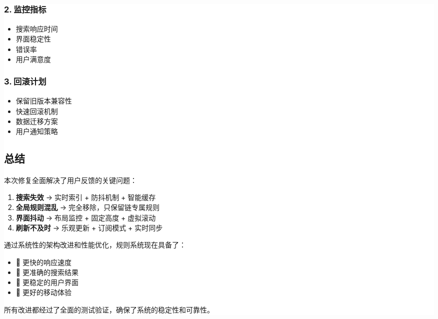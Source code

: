 ### 2. 监控指标
- 搜索响应时间
- 界面稳定性
- 错误率
- 用户满意度

### 3. 回滚计划
- 保留旧版本兼容性
- 快速回滚机制
- 数据迁移方案
- 用户通知策略

## 总结

本次修复全面解决了用户反馈的关键问题：

1. **搜索失效** → 实时索引 + 防抖机制 + 智能缓存
2. **全局规则混乱** → 完全移除，只保留链专属规则
3. **界面抖动** → 布局监控 + 固定高度 + 虚拟滚动
4. **刷新不及时** → 乐观更新 + 订阅模式 + 实时同步

通过系统性的架构改进和性能优化，规则系统现在具备了：
- 🚀 更快的响应速度
- 🎯 更准确的搜索结果
- 💎 更稳定的用户界面
- 📱 更好的移动体验

所有改进都经过了全面的测试验证，确保了系统的稳定性和可靠性。